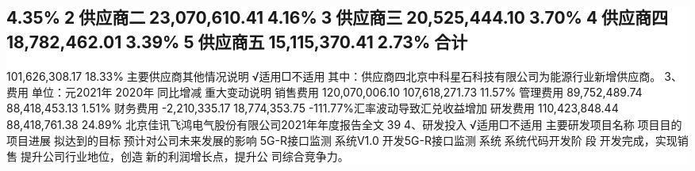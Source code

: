 4.35%
2
供应商二
23,070,610.41
4.16%
3
供应商三
20,525,444.10
3.70%
4
供应商四
18,782,462.01
3.39%
5
供应商五
15,115,370.41
2.73%
合计
--
101,626,308.17
18.33%
主要供应商其他情况说明
√适用□不适用
其中：供应商四北京中科星石科技有限公司为能源行业新增供应商。
3、费用
单位：元2021年
2020年
同比增减
重大变动说明
销售费用
120,070,006.10
107,618,271.73
11.57%
管理费用
89,752,489.74
88,418,453.13
1.51%
财务费用
-2,210,335.17
18,774,353.75
-111.77%汇率波动导致汇兑收益增加
研发费用
110,423,848.44
88,418,761.38
24.89%
北京佳讯飞鸿电气股份有限公司2021年年度报告全文
39
4、研发投入
√适用□不适用
主要研发项目名称
项目目的
项目进展
拟达到的目标
预计对公司未来发展的影响
5G-R接口监测
系统V1.0
开发5G-R接口监测
系统
系统代码开发阶
段
开发完成，实现销售
提升公司行业地位，创造
新的利润增长点，提升公
司综合竞争力。